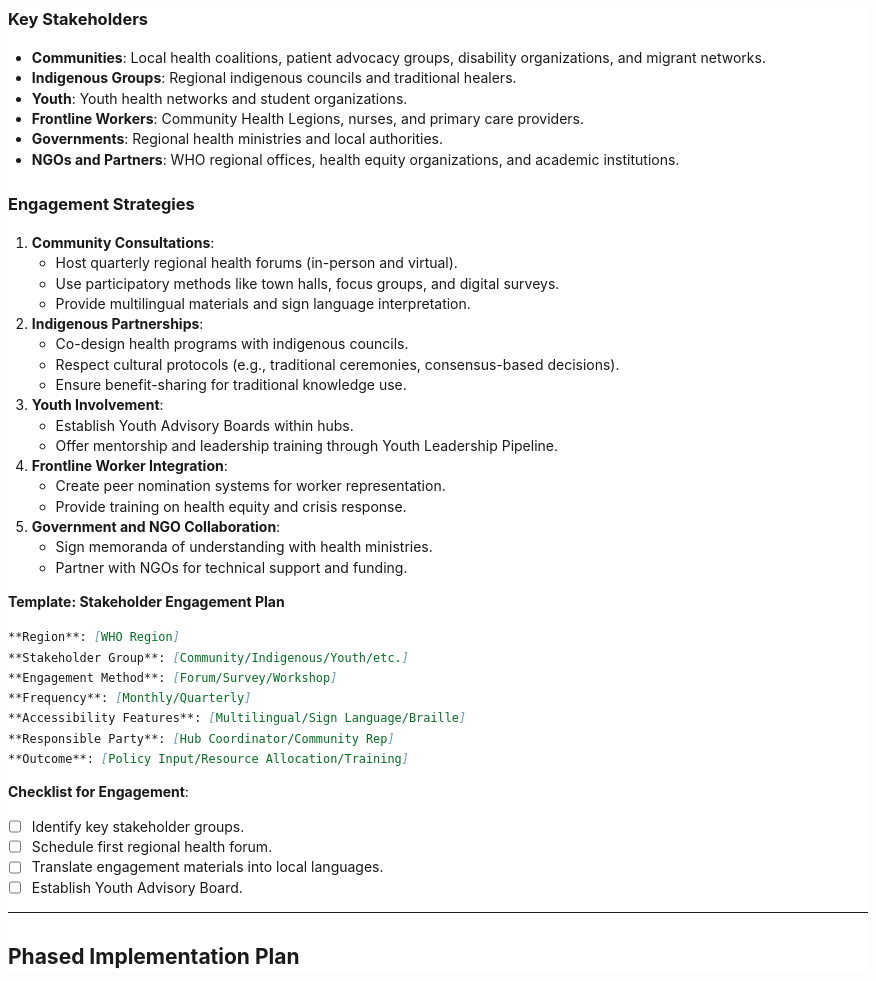 ### Key Stakeholders

- **Communities**: Local health coalitions, patient advocacy groups, disability organizations, and migrant networks.
- **Indigenous Groups**: Regional indigenous councils and traditional healers.
- **Youth**: Youth health networks and student organizations.
- **Frontline Workers**: Community Health Legions, nurses, and primary care providers.
- **Governments**: Regional health ministries and local authorities.
- **NGOs and Partners**: WHO regional offices, health equity organizations, and academic institutions.

### Engagement Strategies

1. **Community Consultations**:
   - Host quarterly regional health forums (in-person and virtual).
   - Use participatory methods like town halls, focus groups, and digital surveys.
   - Provide multilingual materials and sign language interpretation.
2. **Indigenous Partnerships**:
   - Co-design health programs with indigenous councils.
   - Respect cultural protocols (e.g., traditional ceremonies, consensus-based decisions).
   - Ensure benefit-sharing for traditional knowledge use.
3. **Youth Involvement**:
   - Establish Youth Advisory Boards within hubs.
   - Offer mentorship and leadership training through Youth Leadership Pipeline.
4. **Frontline Worker Integration**:
   - Create peer nomination systems for worker representation.
   - Provide training on health equity and crisis response.
5. **Government and NGO Collaboration**:
   - Sign memoranda of understanding with health ministries.
   - Partner with NGOs for technical support and funding.

**Template: Stakeholder Engagement Plan**  
```markdown
**Region**: [WHO Region]
**Stakeholder Group**: [Community/Indigenous/Youth/etc.]
**Engagement Method**: [Forum/Survey/Workshop]
**Frequency**: [Monthly/Quarterly]
**Accessibility Features**: [Multilingual/Sign Language/Braille]
**Responsible Party**: [Hub Coordinator/Community Rep]
**Outcome**: [Policy Input/Resource Allocation/Training]
```

**Checklist for Engagement**:
- [ ] Identify key stakeholder groups.
- [ ] Schedule first regional health forum.
- [ ] Translate engagement materials into local languages.
- [ ] Establish Youth Advisory Board.

---

## <a id="phased-implementation-plan"></a>Phased Implementation Plan
